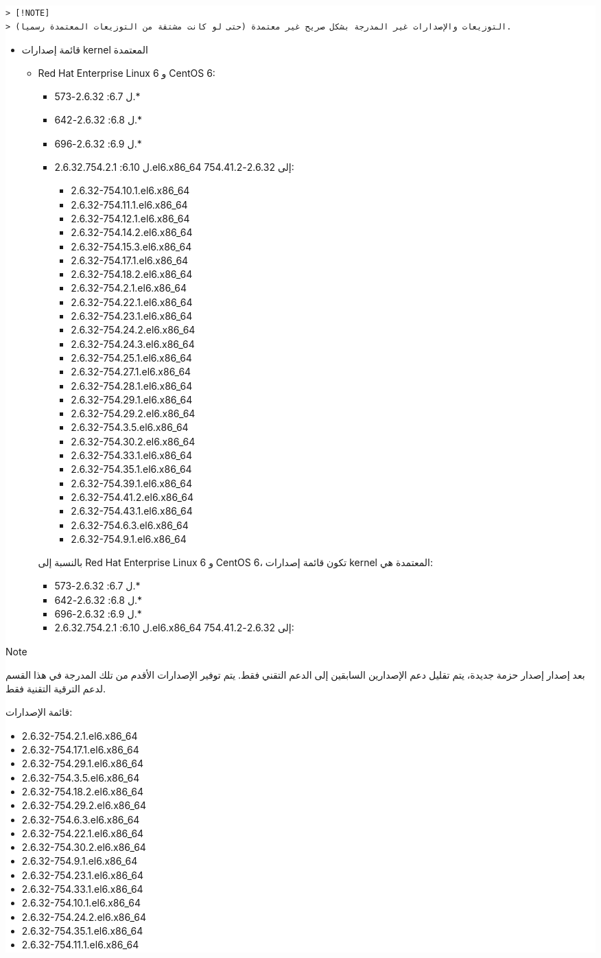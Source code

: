     > [!NOTE]
    > التوزيعات والإصدارات غير المدرجة بشكل صريح غير معتمدة (حتى لو كانت مشتقة من التوزيعات المعتمدة رسميا).

- قائمة إصدارات kernel المعتمدة
  - Red Hat Enterprise Linux 6 و CentOS 6:
    - ل 6.7: 2.6.32-573.*
    - ل 6.8: 2.6.32-642.*
    - ل 6.9: 2.6.32-696.*
    - ل 6.10: 2.6.32.754.2.1.el6.x86_64 إلى 2.6.32-754.41.2:
    
       - 2.6.32-754.10.1.el6.x86_64
       - 2.6.32-754.11.1.el6.x86_64
       - 2.6.32-754.12.1.el6.x86_64
       - 2.6.32-754.14.2.el6.x86_64
       - 2.6.32-754.15.3.el6.x86_64
       - 2.6.32-754.17.1.el6.x86_64
       - 2.6.32-754.18.2.el6.x86_64
       - 2.6.32-754.2.1.el6.x86_64
       - 2.6.32-754.22.1.el6.x86_64
       - 2.6.32-754.23.1.el6.x86_64
       - 2.6.32-754.24.2.el6.x86_64
       - 2.6.32-754.24.3.el6.x86_64
       - 2.6.32-754.25.1.el6.x86_64
       - 2.6.32-754.27.1.el6.x86_64
       - 2.6.32-754.28.1.el6.x86_64
       - 2.6.32-754.29.1.el6.x86_64
       - 2.6.32-754.29.2.el6.x86_64
       - 2.6.32-754.3.5.el6.x86_64
       - 2.6.32-754.30.2.el6.x86_64
       - 2.6.32-754.33.1.el6.x86_64
       - 2.6.32-754.35.1.el6.x86_64
       - 2.6.32-754.39.1.el6.x86_64
       - 2.6.32-754.41.2.el6.x86_64
       - 2.6.32-754.43.1.el6.x86_64
       - 2.6.32-754.6.3.el6.x86_64
       - 2.6.32-754.9.1.el6.x86_64

    بالنسبة إلى Red Hat Enterprise Linux 6 و CentOS 6، تكون قائمة إصدارات kernel المعتمدة هي:
       - ل 6.7: 2.6.32-573.* 
       - ل 6.8: 2.6.32-642.* 
       - ل 6.9: 2.6.32-696.* 
       - ل 6.10: 2.6.32.754.2.1.el6.x86_64 إلى 2.6.32-754.41.2:

 > [!NOTE]
 > بعد إصدار إصدار حزمة جديدة، يتم تقليل دعم الإصدارين السابقين إلى الدعم التقني فقط. يتم توفير الإصدارات الأقدم من تلك المدرجة في هذا القسم لدعم الترقية التقنية فقط.

  قائمة الإصدارات:

  - 2.6.32-754.2.1.el6.x86_64 
  - 2.6.32-754.17.1.el6.x86_64
  - 2.6.32-754.29.1.el6.x86_64
  - 2.6.32-754.3.5.el6.x86_64 
  - 2.6.32-754.18.2.el6.x86_64
  - 2.6.32-754.29.2.el6.x86_64
  - 2.6.32-754.6.3.el6.x86_64 
  - 2.6.32-754.22.1.el6.x86_64
  - 2.6.32-754.30.2.el6.x86_64
  - 2.6.32-754.9.1.el6.x86_64 
  - 2.6.32-754.23.1.el6.x86_64
  - 2.6.32-754.33.1.el6.x86_64
  - 2.6.32-754.10.1.el6.x86_64
  - 2.6.32-754.24.2.el6.x86_64
  - 2.6.32-754.35.1.el6.x86_64
  - 2.6.32-754.11.1.el6.x86_64